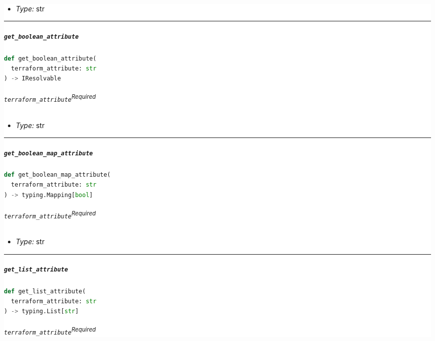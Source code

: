 - *Type:* str

---

##### `get_boolean_attribute` <a name="get_boolean_attribute" id="@cdktf/provider-azurerm.integrationServiceEnvironment.IntegrationServiceEnvironment.getBooleanAttribute"></a>

```python
def get_boolean_attribute(
  terraform_attribute: str
) -> IResolvable
```

###### `terraform_attribute`<sup>Required</sup> <a name="terraform_attribute" id="@cdktf/provider-azurerm.integrationServiceEnvironment.IntegrationServiceEnvironment.getBooleanAttribute.parameter.terraformAttribute"></a>

- *Type:* str

---

##### `get_boolean_map_attribute` <a name="get_boolean_map_attribute" id="@cdktf/provider-azurerm.integrationServiceEnvironment.IntegrationServiceEnvironment.getBooleanMapAttribute"></a>

```python
def get_boolean_map_attribute(
  terraform_attribute: str
) -> typing.Mapping[bool]
```

###### `terraform_attribute`<sup>Required</sup> <a name="terraform_attribute" id="@cdktf/provider-azurerm.integrationServiceEnvironment.IntegrationServiceEnvironment.getBooleanMapAttribute.parameter.terraformAttribute"></a>

- *Type:* str

---

##### `get_list_attribute` <a name="get_list_attribute" id="@cdktf/provider-azurerm.integrationServiceEnvironment.IntegrationServiceEnvironment.getListAttribute"></a>

```python
def get_list_attribute(
  terraform_attribute: str
) -> typing.List[str]
```

###### `terraform_attribute`<sup>Required</sup> <a name="terraform_attribute" id="@cdktf/provider-azurerm.integrationServiceEnvironment.IntegrationServiceEnvironment.getListAttribute.parameter.terraformAttribute"></a>
